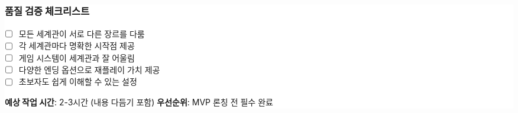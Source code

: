 ### 품질 검증 체크리스트
- [ ] 모든 세계관이 서로 다른 장르를 다룸
- [ ] 각 세계관마다 명확한 시작점 제공  
- [ ] 게임 시스템이 세계관과 잘 어울림
- [ ] 다양한 엔딩 옵션으로 재플레이 가치 제공
- [ ] 초보자도 쉽게 이해할 수 있는 설정

**예상 작업 시간**: 2-3시간 (내용 다듬기 포함)
**우선순위**: MVP 론칭 전 필수 완료 